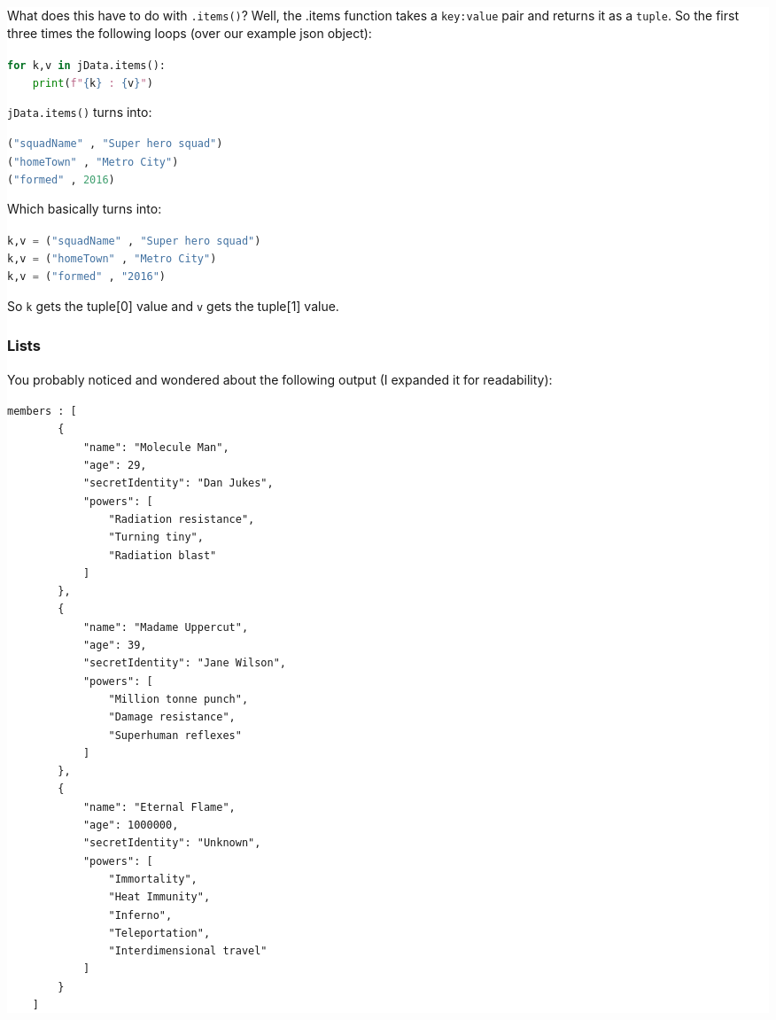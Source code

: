 What does this have to do with `.items()`? Well, the .items function takes a `key:value` pair and returns it as a `tuple`. So the first three times the following loops (over our example json object): 

```python
for k,v in jData.items():
    print(f"{k} : {v}")
```

`jData.items()` turns into: 

```python
("squadName" , "Super hero squad")
("homeTown" , "Metro City")
("formed" , 2016)
```

Which basically turns into:

```python
k,v = ("squadName" , "Super hero squad")
k,v = ("homeTown" , "Metro City")
k,v = ("formed" , "2016")
```
So `k` gets the tuple[0] value and `v` gets the tuple[1] value.

### Lists

You probably noticed and wondered about the following output (I expanded it for readability):

```
members : [
        {
            "name": "Molecule Man",
            "age": 29,
            "secretIdentity": "Dan Jukes",
            "powers": [
                "Radiation resistance",
                "Turning tiny",
                "Radiation blast"
            ]
        },
        {
            "name": "Madame Uppercut",
            "age": 39,
            "secretIdentity": "Jane Wilson",
            "powers": [
                "Million tonne punch",
                "Damage resistance",
                "Superhuman reflexes"
            ]
        },
        {
            "name": "Eternal Flame",
            "age": 1000000,
            "secretIdentity": "Unknown",
            "powers": [
                "Immortality",
                "Heat Immunity",
                "Inferno",
                "Teleportation",
                "Interdimensional travel"
            ]
        }
    ]
```
